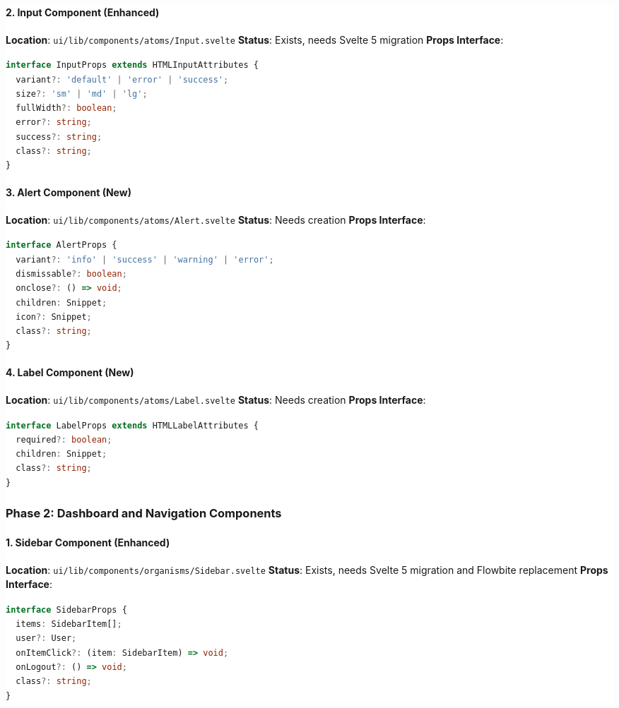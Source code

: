 ```typescript
```

#### 2. Input Component (Enhanced)
**Location**: `ui/lib/components/atoms/Input.svelte`
**Status**: Exists, needs Svelte 5 migration
**Props Interface**:
```typescript
interface InputProps extends HTMLInputAttributes {
  variant?: 'default' | 'error' | 'success';
  size?: 'sm' | 'md' | 'lg';
  fullWidth?: boolean;
  error?: string;
  success?: string;
  class?: string;
}
```

#### 3. Alert Component (New)
**Location**: `ui/lib/components/atoms/Alert.svelte`
**Status**: Needs creation
**Props Interface**:
```typescript
interface AlertProps {
  variant?: 'info' | 'success' | 'warning' | 'error';
  dismissable?: boolean;
  onclose?: () => void;
  children: Snippet;
  icon?: Snippet;
  class?: string;
}
```

#### 4. Label Component (New)
**Location**: `ui/lib/components/atoms/Label.svelte`
**Status**: Needs creation
**Props Interface**:
```typescript
interface LabelProps extends HTMLLabelAttributes {
  required?: boolean;
  children: Snippet;
  class?: string;
}
```

### Phase 2: Dashboard and Navigation Components

#### 1. Sidebar Component (Enhanced)
**Location**: `ui/lib/components/organisms/Sidebar.svelte`
**Status**: Exists, needs Svelte 5 migration and Flowbite replacement
**Props Interface**:
```typescript
interface SidebarProps {
  items: SidebarItem[];
  user?: User;
  onItemClick?: (item: SidebarItem) => void;
  onLogout?: () => void;
  class?: string;
}
```
